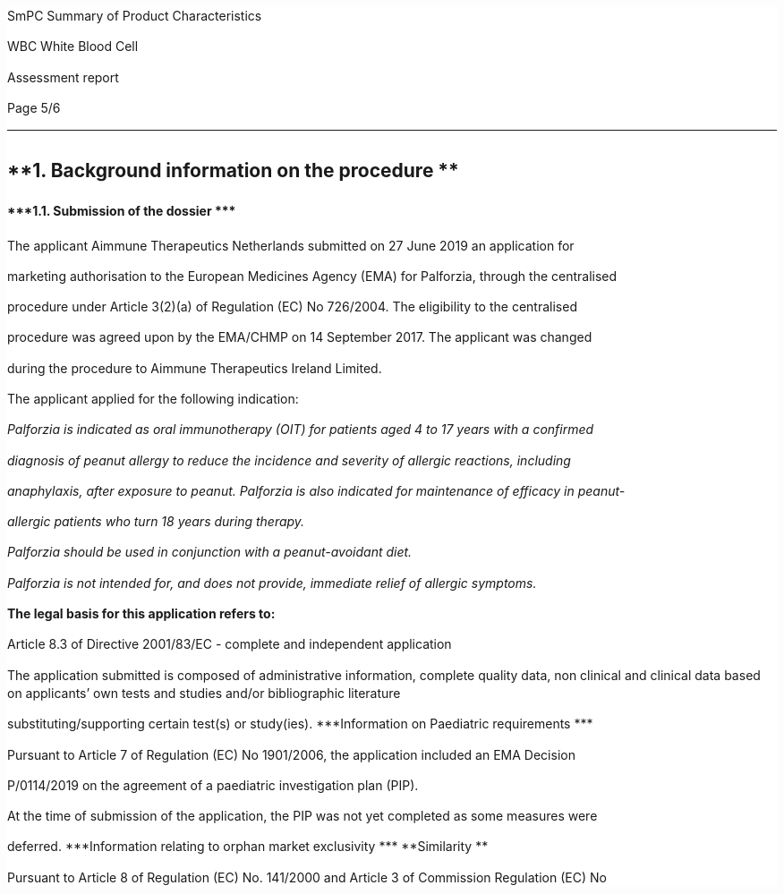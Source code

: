 SmPC Summary of Product Characteristics

WBC White Blood Cell

Assessment report


Page 5/6


-----

## **1. Background information on the procedure **
#### ***1.1. Submission of the dossier ***

The applicant Aimmune Therapeutics Netherlands submitted on 27 June 2019 an application for

marketing authorisation to the European Medicines Agency (EMA) for Palforzia, through the centralised

procedure under Article 3(2)(a) of Regulation (EC) No 726/2004. The eligibility to the centralised

procedure was agreed upon by the EMA/CHMP on 14 September 2017. The applicant was changed

during the procedure to Aimmune Therapeutics Ireland Limited.

The applicant applied for the following indication:

*Palforzia is indicated as oral immunotherapy (OIT) for patients aged 4 to 17 years with a confirmed*

*diagnosis of peanut allergy to reduce the incidence and severity of allergic reactions, including*

*anaphylaxis, after exposure to peanut. Palforzia is also indicated for maintenance of efficacy in peanut-*

*allergic patients who turn 18 years during therapy.*

*Palforzia should be used in conjunction with a peanut-avoidant diet.*

*Palforzia is not intended for, and does not provide, immediate relief of allergic symptoms.*

**The legal basis for this application refers to:**

Article 8.3 of Directive 2001/83/EC - complete and independent application

The application submitted is composed of administrative information, complete quality data, non
clinical and clinical data based on applicants’ own tests and studies and/or bibliographic literature

substituting/supporting certain test(s) or study(ies). ***Information on Paediatric requirements ***

Pursuant to Article 7 of Regulation (EC) No 1901/2006, the application included an EMA Decision

P/0114/2019 on the agreement of a paediatric investigation plan (PIP).

At the time of submission of the application, the PIP was not yet completed as some measures were

deferred. ***Information relating to orphan market exclusivity *** **Similarity **

Pursuant to Article 8 of Regulation (EC) No. 141/2000 and Article 3 of Commission Regulation (EC) No
